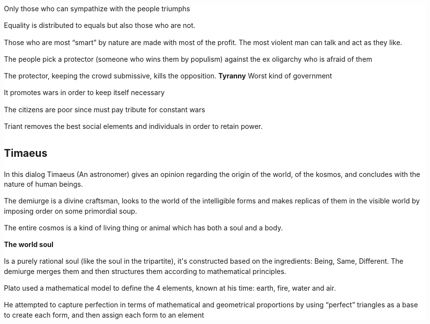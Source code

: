 <p>
Only those who can sympathize with the people triumphs
<p>
Equality is distributed to equals but also those who are not.
<p>
Those who are most “smart” by nature are made with most of the profit.
   </td>
   <td>The most violent man can talk and act as they like.
<p>
The people pick a protector (someone who wins them by populism) against the ex oligarchy who is afraid of them
<p>
The protector, keeping the crowd submissive, kills the opposition.
   </td>
  </tr>
  <tr>
   <td><strong>Tyranny</strong>
   </td>
   <td>Worst kind of government
<p>
It promotes wars in order to keep itself necessary
<p>
The citizens are poor since must pay tribute for constant wars
<p>
Triant removes the best social elements and individuals in order to retain power.
   </td>
   <td>
   </td>
  </tr>
</table>



## Timaeus

In this dialog Timaeus (An astronomer) gives an opinion regarding the origin of the world, of the kosmos, and concludes with the nature of human beings.

The demiurge is a divine craftsman, looks to the world of the intelligible forms and makes replicas of them in the visible world by imposing order on some primordial soup.

The entire cosmos is a kind of living thing or animal which has both a soul and a body.

**The world soul**

Is a purely rational soul (like the soul in the tripartite), it's constructed based on the ingredients: Being, Same, Different. The demiurge merges them and then structures them according to mathematical principles.

Plato used a mathematical model to define the 4 elements, known at his time: earth, fire, water and air.

He attempted to capture perfection in terms of mathematical and geometrical proportions by using “perfect” triangles as a base to create each form, and then assign each form to an element
